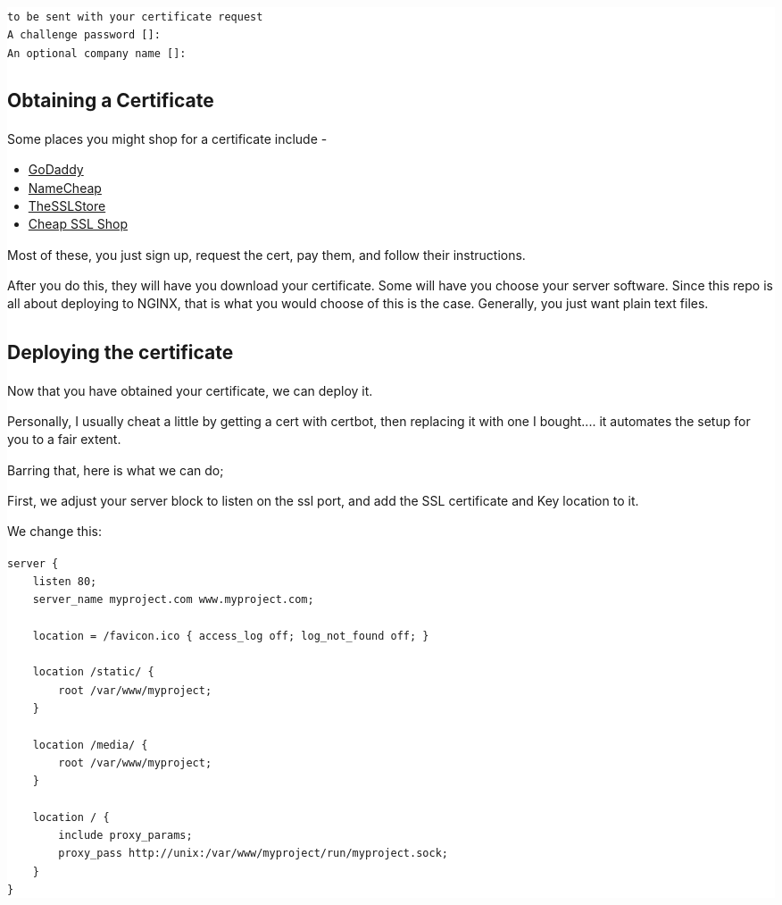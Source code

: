 ```bash
to be sent with your certificate request
A challenge password []:
An optional company name []:
```

## Obtaining a Certificate

Some places you might shop for a certificate include -

* [GoDaddy](https://www.godaddy.com/web-security/ssl-certificate)
* [NameCheap](https://www.namecheap.com/security/ssl-certificates/)
* [TheSSLStore](https://www.thesslstore.com/)
* [Cheap SSL Shop](https://www.cheapsslshop.com/)

Most of these, you just sign up, request the cert, pay them, and follow their instructions.

After you do this, they will have you download your certificate. Some will have you choose your server software. Since
this repo is all about deploying to NGINX, that is what you would choose of this is the case. Generally, you just want
plain text files.

## Deploying the certificate

Now that you have obtained your certificate, we can deploy it.

Personally, I usually cheat a little by getting a cert with certbot, then replacing it with one I bought.... it
automates the setup for you to a fair extent.

Barring that, here is what we can do;

First, we adjust your server block to listen on the ssl port, and add the SSL certificate and Key location to it.

We change this:

```
server {
    listen 80;
    server_name myproject.com www.myproject.com;

    location = /favicon.ico { access_log off; log_not_found off; }
    
    location /static/ {
        root /var/www/myproject;
    }
    
    location /media/ {
        root /var/www/myproject;
    }

    location / {
        include proxy_params;
        proxy_pass http://unix:/var/www/myproject/run/myproject.sock;
    }
}
```
